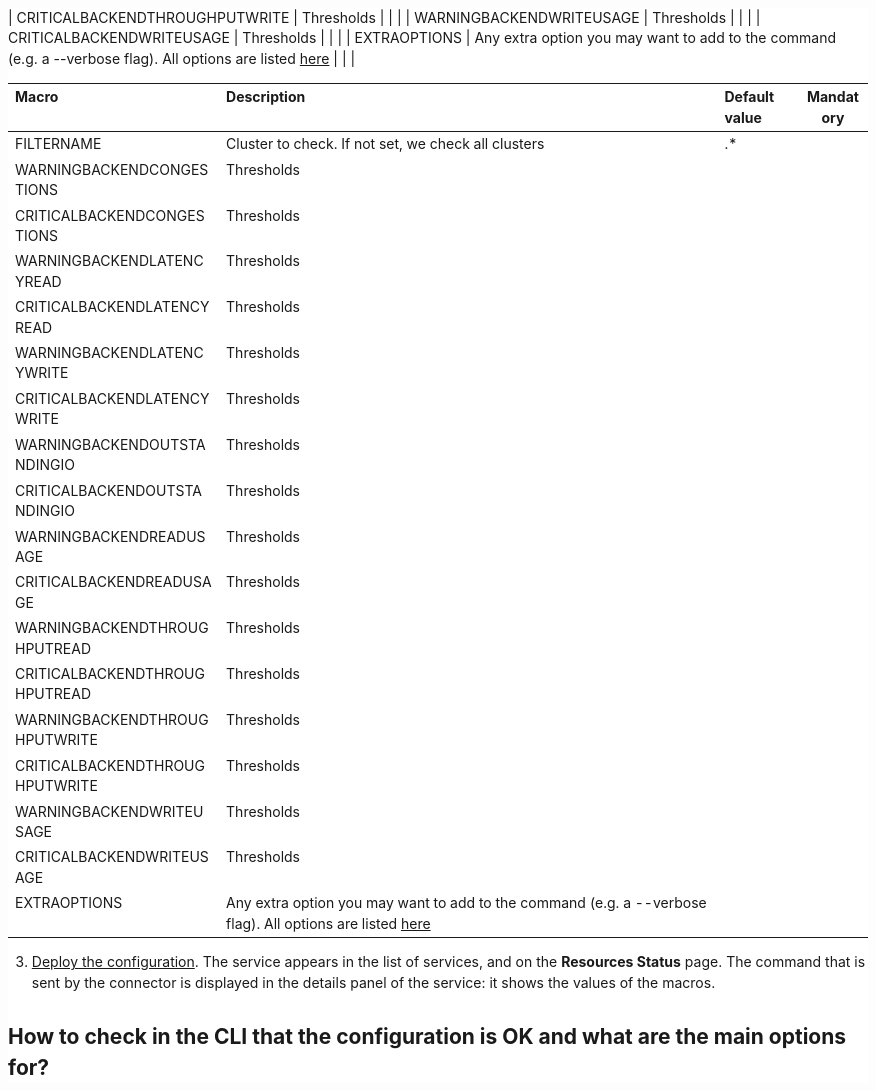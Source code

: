 | CRITICALBACKENDTHROUGHPUTWRITE | Thresholds                                                                                                                     |                   |             |
| WARNINGBACKENDWRITEUSAGE       | Thresholds                                                                                                                     |                   |             |
| CRITICALBACKENDWRITEUSAGE      | Thresholds                                                                                                                     |                   |             |
| EXTRAOPTIONS                   | Any extra option you may want to add to the command (e.g. a --verbose flag). All options are listed [here](#available-options) |                   |             |

</TabItem>
<TabItem value="Vsan-Cluster-Usage-Global" label="Vsan-Cluster-Usage-Global">

| Macro                          | Description                                                                                                                    | Default value     | Mandatory   |
|:-------------------------------|:-------------------------------------------------------------------------------------------------------------------------------|:------------------|:-----------:|
| FILTERNAME                     | Cluster to check. If not set, we check all clusters                                                                            | .*                |             |
| WARNINGBACKENDCONGESTIONS      | Thresholds                                                                                                                     |                   |             |
| CRITICALBACKENDCONGESTIONS     | Thresholds                                                                                                                     |                   |             |
| WARNINGBACKENDLATENCYREAD      | Thresholds                                                                                                                     |                   |             |
| CRITICALBACKENDLATENCYREAD     | Thresholds                                                                                                                     |                   |             |
| WARNINGBACKENDLATENCYWRITE     | Thresholds                                                                                                                     |                   |             |
| CRITICALBACKENDLATENCYWRITE    | Thresholds                                                                                                                     |                   |             |
| WARNINGBACKENDOUTSTANDINGIO    | Thresholds                                                                                                                     |                   |             |
| CRITICALBACKENDOUTSTANDINGIO   | Thresholds                                                                                                                     |                   |             |
| WARNINGBACKENDREADUSAGE        | Thresholds                                                                                                                     |                   |             |
| CRITICALBACKENDREADUSAGE       | Thresholds                                                                                                                     |                   |             |
| WARNINGBACKENDTHROUGHPUTREAD   | Thresholds                                                                                                                     |                   |             |
| CRITICALBACKENDTHROUGHPUTREAD  | Thresholds                                                                                                                     |                   |             |
| WARNINGBACKENDTHROUGHPUTWRITE  | Thresholds                                                                                                                     |                   |             |
| CRITICALBACKENDTHROUGHPUTWRITE | Thresholds                                                                                                                     |                   |             |
| WARNINGBACKENDWRITEUSAGE       | Thresholds                                                                                                                     |                   |             |
| CRITICALBACKENDWRITEUSAGE      | Thresholds                                                                                                                     |                   |             |
| EXTRAOPTIONS                   | Any extra option you may want to add to the command (e.g. a --verbose flag). All options are listed [here](#available-options) |                   |             |

</TabItem>
</Tabs>

3. [Deploy the configuration](/docs/monitoring/monitoring-servers/deploying-a-configuration). The service appears in the list of services, and on the **Resources Status** page. The command that is sent by the connector is displayed in the details panel of the service: it shows the values of the macros.

## How to check in the CLI that the configuration is OK and what are the main options for?
